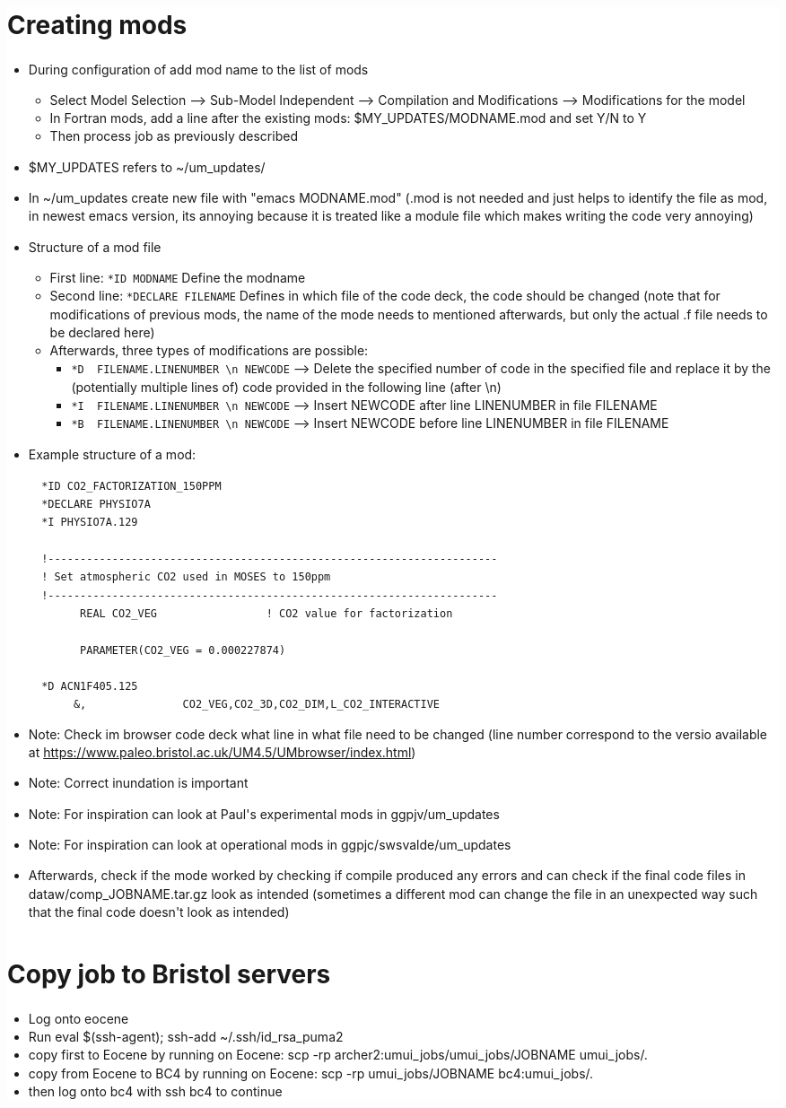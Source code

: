 # Creating mods
- During configuration of add mod name to the list of mods
	- Select Model Selection --> Sub-Model Independent --> Compilation and Modifications --> Modifications for the model
	- In Fortran mods, add a line after the existing mods: $MY_UPDATES/MODNAME.mod and set Y/N to Y
	- Then process job as previously described
- $MY_UPDATES refers to ~/um_updates/
- In ~/um_updates create new file with "emacs MODNAME.mod" (.mod is not needed and just helps to identify the file as mod, in newest emacs version, its annoying because it is treated like a module file which makes writing the code very annoying)
- Structure of a mod file
	- First line: 	`*ID MODNAME` Define the modname
	- Second line: `*DECLARE FILENAME` Defines in which file of the code deck, the code should be changed (note that for modifications of previous mods, the name of the mode needs to mentioned afterwards, but only the actual .f file needs to be declared here)
	- Afterwards, three types of modifications are possible:
		- `*D  FILENAME.LINENUMBER \n NEWCODE` --> Delete the specified number of code in the specified file and replace it by the (potentially multiple lines of) code provided in the following line (after \n)
		- `*I  FILENAME.LINENUMBER \n NEWCODE` --> Insert NEWCODE after line LINENUMBER in file FILENAME
		- `*B  FILENAME.LINENUMBER \n NEWCODE` --> Insert NEWCODE before line LINENUMBER in file FILENAME
- Example structure of a mod:

		*ID CO2_FACTORIZATION_150PPM
		*DECLARE PHYSIO7A
		*I PHYSIO7A.129
					
		!----------------------------------------------------------------------
		! Set atmospheric CO2 used in MOSES to 150ppm
		!----------------------------------------------------------------------
		      REAL CO2_VEG                 ! CO2 value for factorization
				                              
		      PARAMETER(CO2_VEG = 0.000227874)
				
		*D ACN1F405.125
		     &,               CO2_VEG,CO2_3D,CO2_DIM,L_CO2_INTERACTIVE
					
- Note: Check im browser code deck what line in what file need to be changed (line number correspond to the versio available at https://www.paleo.bristol.ac.uk/UM4.5/UMbrowser/index.html)
- Note: Correct inundation is important
- Note: For inspiration can look at Paul's experimental mods in ggpjv/um_updates
- Note: For inspiration can look at operational mods in ggpjc/swsvalde/um_updates
- Afterwards, check if the mode worked by checking if compile produced any errors and can check if the final code files in dataw/comp_JOBNAME.tar.gz look as intended (sometimes a different mod can change the file in an unexpected way such that the final code doesn't look as intended)

# Copy job to Bristol servers
- Log onto eocene
- Run eval $(ssh-agent); ssh-add ~/.ssh/id_rsa_puma2
- copy first to Eocene by running on Eocene: scp -rp archer2:umui_jobs/umui_jobs/JOBNAME umui_jobs/.
- copy from Eocene to BC4 by running on Eocene: scp -rp umui_jobs/JOBNAME bc4:umui_jobs/.
- then log onto bc4 with ssh bc4 to continue
